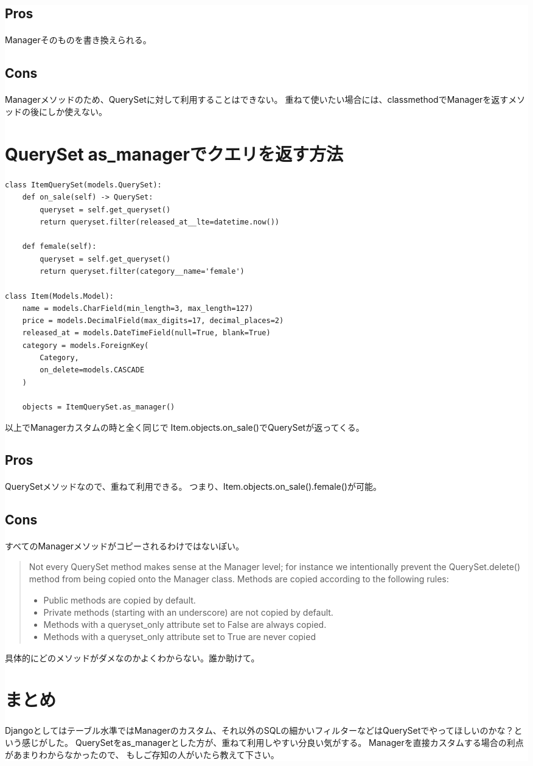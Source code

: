 ## Pros
Managerそのものを書き換えられる。
## Cons
Managerメソッドのため、QuerySetに対して利用することはできない。
重ねて使いたい場合には、classmethodでManagerを返すメソッドの後にしか使えない。
# QuerySet as_managerでクエリを返す方法
```python: model.py
class ItemQuerySet(models.QuerySet):
    def on_sale(self) -> QuerySet:
        queryset = self.get_queryset()
        return queryset.filter(released_at__lte=datetime.now())
    
    def female(self):
        queryset = self.get_queryset()
        return queryset.filter(category__name='female')

class Item(Models.Model):
    name = models.CharField(min_length=3, max_length=127)
    price = models.DecimalField(max_digits=17, decimal_places=2)
    released_at = models.DateTimeField(null=True, blank=True)
    category = models.ForeignKey(
        Category,
        on_delete=models.CASCADE
    )

    objects = ItemQuerySet.as_manager()
```
以上でManagerカスタムの時と全く同じで
Item.objects.on_sale()でQuerySetが返ってくる。
## Pros
QuerySetメソッドなので、重ねて利用できる。
つまり、Item.objects.on_sale().female()が可能。
## Cons
すべてのManagerメソッドがコピーされるわけではないぽい。
> Not every QuerySet method makes sense at the Manager level; for instance we intentionally prevent the QuerySet.delete() method from being copied onto the Manager class.
> Methods are copied according to the following rules:
> * Public methods are copied by default.
> * Private methods (starting with an underscore) are not copied by default.
> * Methods with a queryset_only attribute set to False are always copied.
> * Methods with a queryset_only attribute set to True are never copied

具体的にどのメソッドがダメなのかよくわからない。誰か助けて。

# まとめ　
Djangoとしてはテーブル水準ではManagerのカスタム、それ以外のSQLの細かいフィルターなどはQuerySetでやってほしいのかな？という感じがした。
QuerySetをas_managerとした方が、重ねて利用しやすい分良い気がする。
Managerを直接カスタムする場合の利点があまりわからなかったので、
もしご存知の人がいたら教えて下さい。
